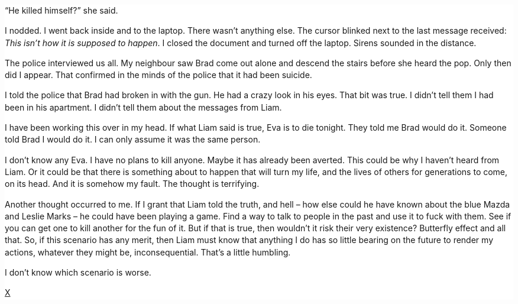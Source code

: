 “He killed himself?” she said.

I nodded. I went back inside and to the laptop. There wasn’t anything else. The cursor blinked next to the last message received: *This isn’t how it is supposed to happen*. I closed the document and turned off the laptop. Sirens sounded in the distance. 

The police interviewed us all. My neighbour saw Brad come out alone and descend the stairs before she heard the pop. Only then did I appear. That confirmed in the minds of the police that it had been suicide. 

I told the police that Brad had broken in with the gun. He had a crazy look in his eyes. That bit was true. I didn’t tell them I had been in his apartment. I didn’t tell them about the messages from Liam.

I have been working this over in my head. If what Liam said is true, Eva is to die tonight. They told me Brad would do it. Someone told Brad I would do it. I can only assume it was the same person.

I don’t know any Eva. I have no plans to kill anyone. Maybe it has already been averted. This could be why I haven’t heard from Liam. Or it could be that there is something about to happen that will turn my life, and the lives of others for generations to come, on its head. And it is somehow my fault. The thought is terrifying. 

Another thought occurred to me. If I grant that Liam told the truth, and hell – how else could he have known about the blue Mazda and Leslie Marks – he could have been playing a game. Find a way to talk to people in the past and use it to fuck with them. See if you can get one to kill another for the fun of it. But if that is true, then wouldn’t it risk their very existence? Butterfly effect and all that. So, if this scenario has any merit, then Liam must know that anything I do has so little bearing on the future to render my actions, whatever they might be, inconsequential. That’s a little humbling.

I don’t know which scenario is worse.

 [X](https://www.reddit.com/r/SleeplessFromSundown/)